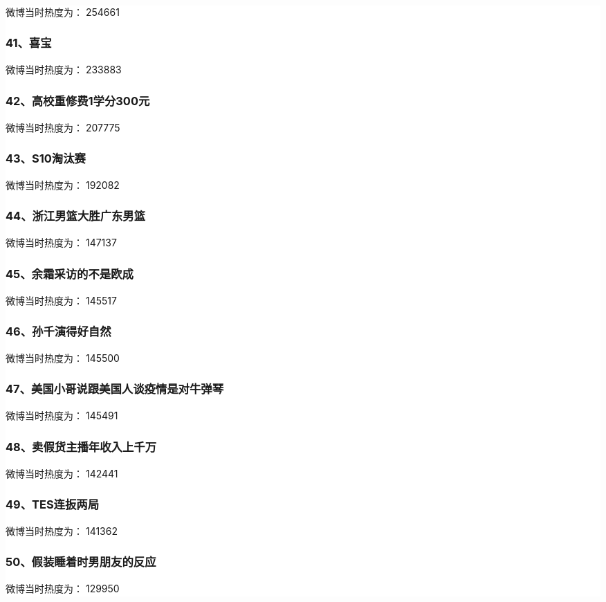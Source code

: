 微博当时热度为： 254661

### 41、喜宝

微博当时热度为： 233883

### 42、高校重修费1学分300元

微博当时热度为： 207775

### 43、S10淘汰赛

微博当时热度为： 192082

### 44、浙江男篮大胜广东男篮

微博当时热度为： 147137

### 45、余霜采访的不是欧成

微博当时热度为： 145517

### 46、孙千演得好自然

微博当时热度为： 145500

### 47、美国小哥说跟美国人谈疫情是对牛弹琴

微博当时热度为： 145491

### 48、卖假货主播年收入上千万

微博当时热度为： 142441

### 49、TES连扳两局

微博当时热度为： 141362

### 50、假装睡着时男朋友的反应

微博当时热度为： 129950


